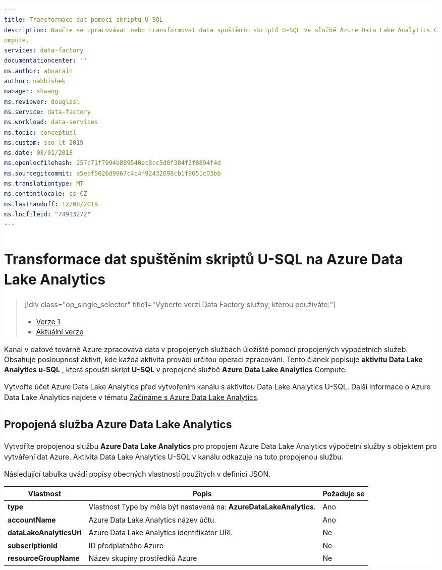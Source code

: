 ```yaml
---
title: Transformace dat pomocí skriptu U-SQL
description: Naučte se zpracovávat nebo transformovat data spuštěním skriptů U-SQL ve službě Azure Data Lake Analytics Compute.
services: data-factory
documentationcenter: ''
ms.author: abnarain
author: nabhishek
manager: shwang
ms.reviewer: douglasl
ms.service: data-factory
ms.workload: data-services
ms.topic: conceptual
ms.custom: seo-lt-2019
ms.date: 08/01/2018
ms.openlocfilehash: 257c71f7994b889540ec8cc5d0f384f3f8894f4d
ms.sourcegitcommit: a5ebf5026d9967c4c4f92432698cb1f8651c03bb
ms.translationtype: MT
ms.contentlocale: cs-CZ
ms.lasthandoff: 12/08/2019
ms.locfileid: "74913272"
---
```

# <a name="transform-data-by-running-u-sql-scripts-on-azure-data-lake-analytics"></a>Transformace dat spuštěním skriptů U-SQL na Azure Data Lake Analytics 
> [!div class="op_single_selector" title1="Vyberte verzi Data Factory služby, kterou používáte:"]
> * [Verze 1](v1/data-factory-usql-activity.md)
> * [Aktuální verze](transform-data-using-data-lake-analytics.md)

Kanál v datové továrně Azure zpracovává data v propojených službách úložiště pomocí propojených výpočetních služeb. Obsahuje posloupnost aktivit, kde každá aktivita provádí určitou operaci zpracování. Tento článek popisuje **aktivitu Data Lake Analytics u-SQL** , která spouští skript **U-SQL** v propojené službě **Azure Data Lake Analytics** Compute. 

Vytvořte účet Azure Data Lake Analytics před vytvořením kanálu s aktivitou Data Lake Analytics U-SQL. Další informace o Azure Data Lake Analytics najdete v tématu [Začínáme s Azure Data Lake Analytics](../data-lake-analytics/data-lake-analytics-get-started-portal.md).


## <a name="azure-data-lake-analytics-linked-service"></a>Propojená služba Azure Data Lake Analytics
Vytvoříte propojenou službu **Azure Data Lake Analytics** pro propojení Azure Data Lake Analytics výpočetní služby s objektem pro vytváření dat Azure. Aktivita Data Lake Analytics U-SQL v kanálu odkazuje na tuto propojenou službu. 

Následující tabulka uvádí popisy obecných vlastností použitých v definici JSON. 

| Vlastnost                 | Popis                              | Požaduje se                                 |
| ------------------------ | ---------------------------------------- | ---------------------------------------- |
| **type**                 | Vlastnost Type by měla být nastavená na: **AzureDataLakeAnalytics**. | Ano                                      |
| **accountName**          | Azure Data Lake Analytics název účtu.  | Ano                                      |
| **dataLakeAnalyticsUri** | Azure Data Lake Analytics identifikátor URI.           | Ne                                       |
| **subscriptionId**       | ID předplatného Azure                    | Ne                                       |
| **resourceGroupName**    | Název skupiny prostředků Azure                | Ne                                       |
